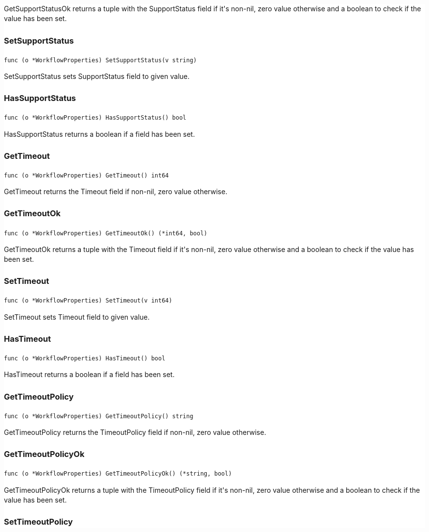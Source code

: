 GetSupportStatusOk returns a tuple with the SupportStatus field if it's non-nil, zero value otherwise
and a boolean to check if the value has been set.

### SetSupportStatus

`func (o *WorkflowProperties) SetSupportStatus(v string)`

SetSupportStatus sets SupportStatus field to given value.

### HasSupportStatus

`func (o *WorkflowProperties) HasSupportStatus() bool`

HasSupportStatus returns a boolean if a field has been set.

### GetTimeout

`func (o *WorkflowProperties) GetTimeout() int64`

GetTimeout returns the Timeout field if non-nil, zero value otherwise.

### GetTimeoutOk

`func (o *WorkflowProperties) GetTimeoutOk() (*int64, bool)`

GetTimeoutOk returns a tuple with the Timeout field if it's non-nil, zero value otherwise
and a boolean to check if the value has been set.

### SetTimeout

`func (o *WorkflowProperties) SetTimeout(v int64)`

SetTimeout sets Timeout field to given value.

### HasTimeout

`func (o *WorkflowProperties) HasTimeout() bool`

HasTimeout returns a boolean if a field has been set.

### GetTimeoutPolicy

`func (o *WorkflowProperties) GetTimeoutPolicy() string`

GetTimeoutPolicy returns the TimeoutPolicy field if non-nil, zero value otherwise.

### GetTimeoutPolicyOk

`func (o *WorkflowProperties) GetTimeoutPolicyOk() (*string, bool)`

GetTimeoutPolicyOk returns a tuple with the TimeoutPolicy field if it's non-nil, zero value otherwise
and a boolean to check if the value has been set.

### SetTimeoutPolicy
